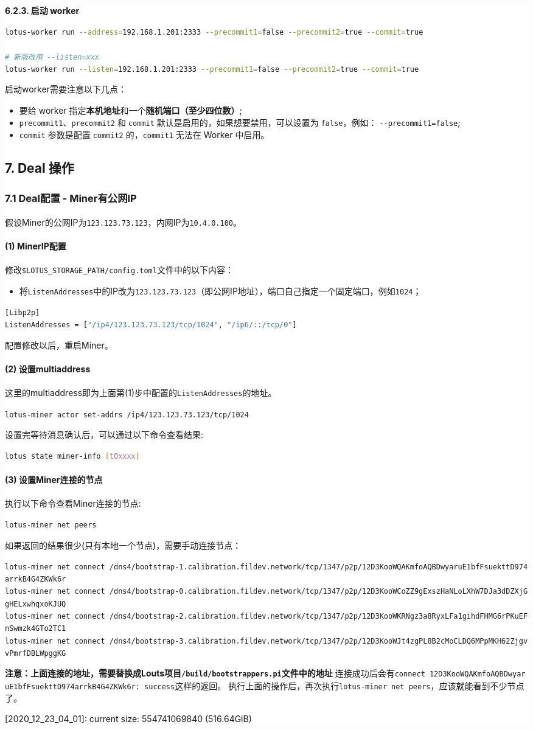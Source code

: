 **6.2.3. 启动 worker**
```sh
lotus-worker run --address=192.168.1.201:2333 --precommit1=false --precommit2=true --commit=true

# 新版改用 --listen=xxx
lotus-worker run --listen=192.168.1.201:2333 --precommit1=false --precommit2=true --commit=true
```
启动worker需要注意以下几点：
- 要给 worker 指定**本机地址**和一个**随机端口（至少四位数）**;
- `precommit1`、`precommit2` 和 `commit` 默认是启用的，如果想要禁用，可以设置为 `false`，例如：
`--precommit1=false`;
- `commit` 参数是配置 `commit2` 的，`commit1` 无法在 Worker 中启用。


## 7. Deal 操作

### 7.1 Deal配置 - Miner有公网IP
假设Miner的公网IP为`123.123.73.123`，内网IP为`10.4.0.100`。
#### (1) MinerIP配置
修改`$LOTUS_STORAGE_PATH/config.toml`文件中的以下内容：
- 将`ListenAddresses`中的IP改为`123.123.73.123`（即公网IP地址），端口自己指定一个固定端口，例如`1024`；
```sh
[Libp2p]
ListenAddresses = ["/ip4/123.123.73.123/tcp/1024", "/ip6/::/tcp/0"]
```
配置修改以后，重启Miner。
#### (2) 设置multiaddress
这里的multiaddress即为上面第(1)步中配置的`ListenAddresses`的地址。
```sh
lotus-miner actor set-addrs /ip4/123.123.73.123/tcp/1024
```
设置完等待消息确认后，可以通过以下命令查看结果:
```sh
lotus state miner-info [t0xxxx]
```
#### (3) 设置Miner连接的节点
执行以下命令查看Miner连接的节点:
```sh
lotus-miner net peers
```
如果返回的结果很少(只有本地一个节点)，需要手动连接节点：
```sh
lotus-miner net connect /dns4/bootstrap-1.calibration.fildev.network/tcp/1347/p2p/12D3KooWQAKmfoAQBDwyaruE1bfFsuekttD974arrkB4G4ZKWk6r
lotus-miner net connect /dns4/bootstrap-0.calibration.fildev.network/tcp/1347/p2p/12D3KooWCoZZ9gExszHaNLoLXhW7DJa3dDZXjGgHELxwhqxoKJUQ
lotus-miner net connect /dns4/bootstrap-2.calibration.fildev.network/tcp/1347/p2p/12D3KooWKRNgz3a8RyxLFa1gihdFHMG6rPKuEFnSwmzk4GTo2TC1
lotus-miner net connect /dns4/bootstrap-3.calibration.fildev.network/tcp/1347/p2p/12D3KooWJt4zgPL8B2cMoCLDQ6MPpMKH62ZjgvvPmrfDBLWpggKG
```
**注意：上面连接的地址，需要替换成Louts项目`/build/bootstrappers.pi`文件中的地址**
连接成功后会有`connect 12D3KooWQAKmfoAQBDwyaruE1bfFsuekttD974arrkB4G4ZKWk6r: success`这样的返回。
执行上面的操作后，再次执行`lotus-miner net peers`，应该就能看到不少节点了。


[2020_12_23_04_01]: current size: 554741069840 (516.64GiB)